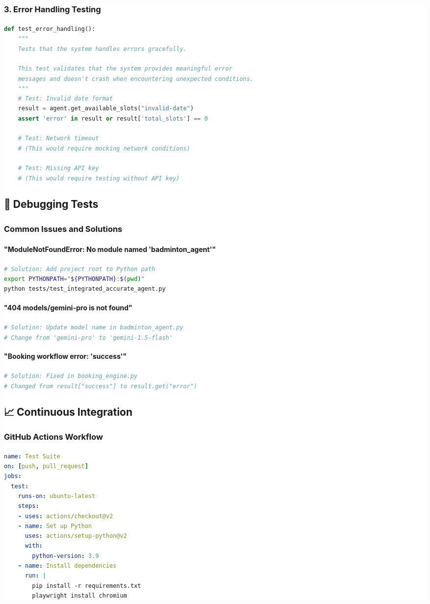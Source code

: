 ### 3. **Error Handling Testing**
```python
def test_error_handling():
    """
    Tests that the system handles errors gracefully.
    
    This test validates that the system provides meaningful error
    messages and doesn't crash when encountering unexpected conditions.
    """
    # Test: Invalid date format
    result = agent.get_available_slots("invalid-date")
    assert 'error' in result or result['total_slots'] == 0
    
    # Test: Network timeout
    # (This would require mocking network conditions)
    
    # Test: Missing API key
    # (This would require testing without API key)
```

## 🐛 Debugging Tests

### Common Issues and Solutions

#### **"ModuleNotFoundError: No module named 'badminton_agent'"**
```bash
# Solution: Add project root to Python path
export PYTHONPATH="${PYTHONPATH}:$(pwd)"
python tests/test_integrated_accurate_agent.py
```

#### **"404 models/gemini-pro is not found"**
```python
# Solution: Update model name in badminton_agent.py
# Change from 'gemini-pro' to 'gemini-1.5-flash'
```

#### **"Booking workflow error: 'success'"**
```python
# Solution: Fixed in booking_engine.py
# Changed from result["success"] to result.get("error")
```

## 📈 Continuous Integration

### GitHub Actions Workflow
```yaml
name: Test Suite
on: [push, pull_request]
jobs:
  test:
    runs-on: ubuntu-latest
    steps:
    - uses: actions/checkout@v2
    - name: Set up Python
      uses: actions/setup-python@v2
      with:
        python-version: 3.9
    - name: Install dependencies
      run: |
        pip install -r requirements.txt
        playwright install chromium
```